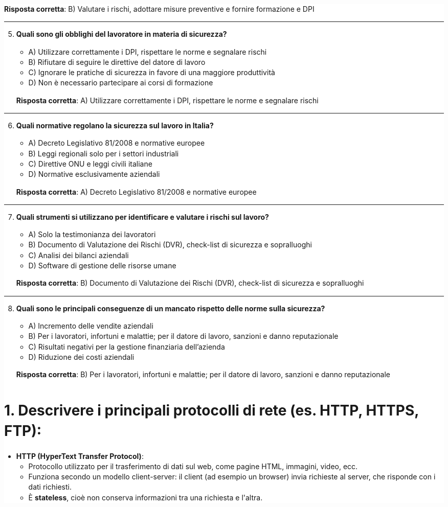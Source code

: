    **Risposta corretta**: B) Valutare i rischi, adottare misure preventive e fornire formazione e DPI

---

5. **Quali sono gli obblighi del lavoratore in materia di sicurezza?**
   - A) Utilizzare correttamente i DPI, rispettare le norme e segnalare rischi
   - B) Rifiutare di seguire le direttive del datore di lavoro
   - C) Ignorare le pratiche di sicurezza in favore di una maggiore produttività
   - D) Non è necessario partecipare ai corsi di formazione

   **Risposta corretta**: A) Utilizzare correttamente i DPI, rispettare le norme e segnalare rischi

---

6. **Quali normative regolano la sicurezza sul lavoro in Italia?**
   - A) Decreto Legislativo 81/2008 e normative europee
   - B) Leggi regionali solo per i settori industriali
   - C) Direttive ONU e leggi civili italiane
   - D) Normative esclusivamente aziendali

   **Risposta corretta**: A) Decreto Legislativo 81/2008 e normative europee

---

7. **Quali strumenti si utilizzano per identificare e valutare i rischi sul lavoro?**
   - A) Solo la testimonianza dei lavoratori
   - B) Documento di Valutazione dei Rischi (DVR), check-list di sicurezza e sopralluoghi
   - C) Analisi dei bilanci aziendali
   - D) Software di gestione delle risorse umane

   **Risposta corretta**: B) Documento di Valutazione dei Rischi (DVR), check-list di sicurezza e sopralluoghi

---

8. **Quali sono le principali conseguenze di un mancato rispetto delle norme sulla sicurezza?**
   - A) Incremento delle vendite aziendali
   - B) Per i lavoratori, infortuni e malattie; per il datore di lavoro, sanzioni e danno reputazionale
   - C) Risultati negativi per la gestione finanziaria dell’azienda
   - D) Riduzione dei costi aziendali

   **Risposta corretta**: B) Per i lavoratori, infortuni e malattie; per il datore di lavoro, sanzioni e danno reputazionale

# **1. Descrivere i principali protocolli di rete (es. HTTP, HTTPS, FTP):**

- **HTTP (HyperText Transfer Protocol)**:
  - Protocollo utilizzato per il trasferimento di dati sul web, come pagine HTML, immagini, video, ecc.
  - Funziona secondo un modello client-server: il client (ad esempio un browser) invia richieste al server, che risponde con i dati richiesti.
  - È **stateless**, cioè non conserva informazioni tra una richiesta e l'altra.
